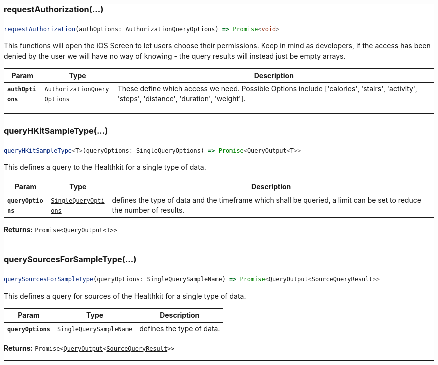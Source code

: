 </docgen-index>

<docgen-api>


### requestAuthorization(...)

```typescript
requestAuthorization(authOptions: AuthorizationQueryOptions) => Promise<void>
```

This functions will open the iOS Screen to let users choose their permissions. Keep in mind as developers, if the access has been denied by the user we will have no way of knowing - the query results will instead just be empty arrays.

| Param             | Type                                                                            | Description                                                                                                                                |
| ----------------- | ------------------------------------------------------------------------------- | ------------------------------------------------------------------------------------------------------------------------------------------ |
| **`authOptions`** | <code><a href="#authorizationqueryoptions">AuthorizationQueryOptions</a></code> | These define which access we need. Possible Options include ['calories', 'stairs', 'activity', 'steps', 'distance', 'duration', 'weight']. |

--------------------


### queryHKitSampleType(...)

```typescript
queryHKitSampleType<T>(queryOptions: SingleQueryOptions) => Promise<QueryOutput<T>>
```

This defines a query to the Healthkit for a single type of data.

| Param              | Type                                                              | Description                                                                                                            |
| ------------------ | ----------------------------------------------------------------- | ---------------------------------------------------------------------------------------------------------------------- |
| **`queryOptions`** | <code><a href="#singlequeryoptions">SingleQueryOptions</a></code> | defines the type of data and the timeframe which shall be queried, a limit can be set to reduce the number of results. |

**Returns:** <code>Promise&lt;<a href="#queryoutput">QueryOutput</a>&lt;T&gt;&gt;</code>

--------------------


### querySourcesForSampleType(...)

```typescript
querySourcesForSampleType(queryOptions: SingleQuerySampleName) => Promise<QueryOutput<SourceQueryResult>>
```

This defines a query for sources of the Healthkit for a single type of data.

| Param              | Type                                                                    | Description               |
| ------------------ | ----------------------------------------------------------------------- | ------------------------- |
| **`queryOptions`** | <code><a href="#singlequerysamplename">SingleQuerySampleName</a></code> | defines the type of data. |

**Returns:** <code>Promise&lt;<a href="#queryoutput">QueryOutput</a>&lt;<a href="#sourcequeryresult">SourceQueryResult</a>&gt;&gt;</code>

--------------------

